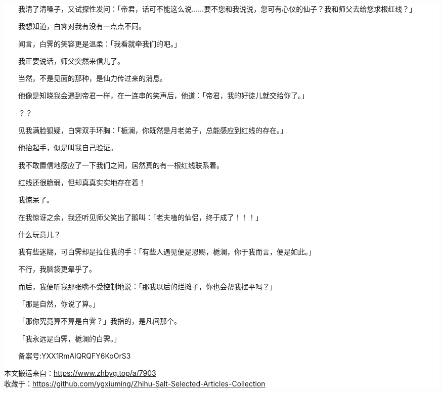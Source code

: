 &emsp;&emsp;我清了清嗓子，又试探性发问：「帝君，话可不能这么说……要不您和我说说，您可有心仪的仙子？我和师父去给您求根红线？」  
  
&emsp;&emsp;我想知道，白霁对我有没有一点点不同。  
  
&emsp;&emsp;闻言，白霁的笑容更是温柔：「我看就牵我们的吧。」  
  
&emsp;&emsp;我正要说话，师父突然来信儿了。  
  
&emsp;&emsp;当然，不是见面的那种，是仙力传过来的消息。  
  
&emsp;&emsp;他像是知晓我会遇到帝君一样，在一连串的笑声后，他道：「帝君，我的好徒儿就交给你了。」  
  
&emsp;&emsp;？？  
  
&emsp;&emsp;见我满脸狐疑，白霁双手环胸：「栀澜，你既然是月老弟子，总能感应到红线的存在。」  
  
&emsp;&emsp;他抬起手，似是叫我自己验证。  
  
&emsp;&emsp;我不敢置信地感应了一下我们之间，居然真的有一根红线联系着。  
  
&emsp;&emsp;红线还很脆弱，但却真真实实地存在着！  
  
&emsp;&emsp;我惊呆了。  
  
&emsp;&emsp;在我惊讶之余，我还听见师父笑出了鹅叫：「老夫嗑的仙侣，终于成了！！！」  
  
&emsp;&emsp;什么玩意儿？  
  
&emsp;&emsp;我有些迷糊，可白霁却是拉住我的手：「有些人遇见便是恩赐，栀澜，你于我而言，便是如此。」  
  
&emsp;&emsp;不行，我脑袋更晕乎了。  
  
&emsp;&emsp;而后，我便听我那张嘴不受控制地说：「那我以后的烂摊子，你也会帮我摆平吗？」  
  
&emsp;&emsp;「那是自然，你说了算。」  
  
&emsp;&emsp;「那你究竟算不算是白霁？」我指的，是凡间那个。  
  
&emsp;&emsp;「我永远是白霁，栀澜的白霁。」  
  
&emsp;&emsp;备案号:YXX1RmAlQRQFY6KoOrS3  
  
本文搬运来自：https://www.zhbyg.top/a/7903  
 收藏于：https://github.com/ygxiuming/Zhihu-Salt-Selected-Articles-Collection